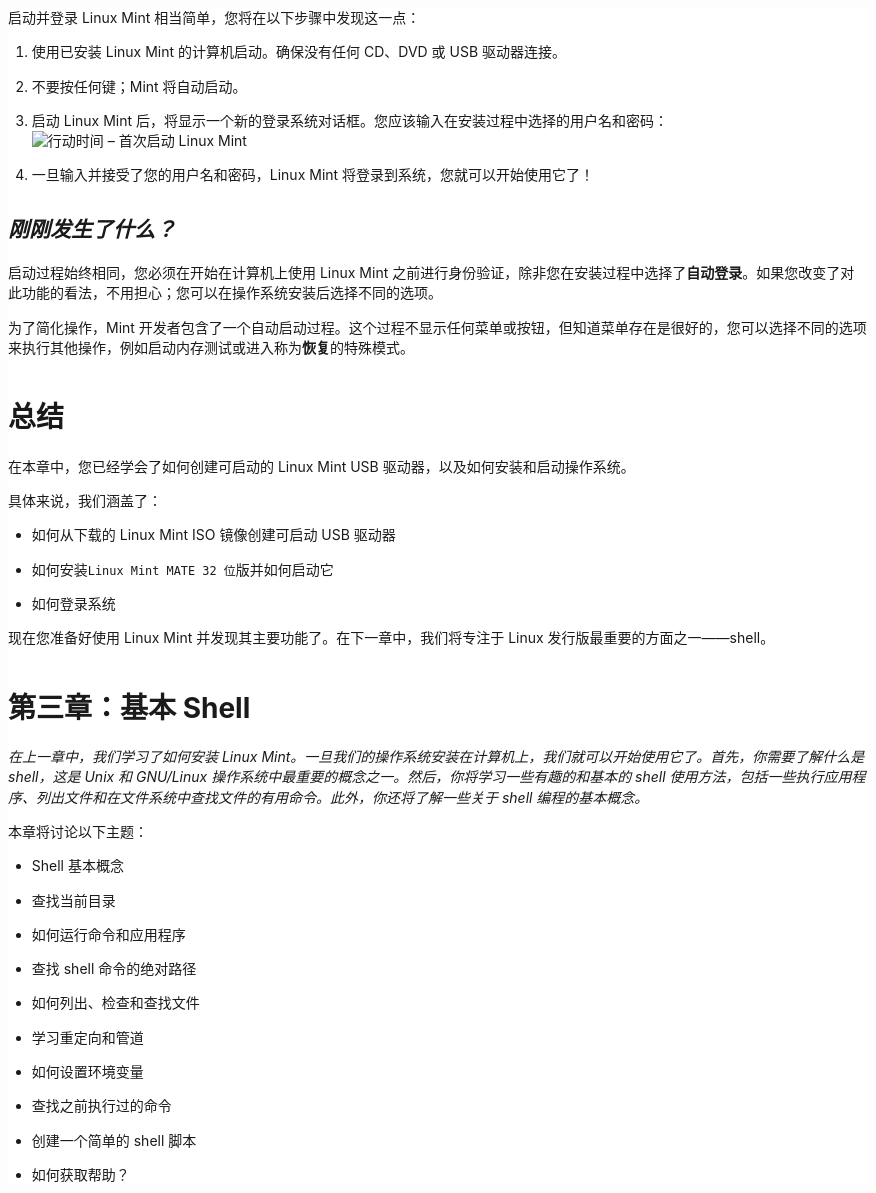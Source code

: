 启动并登录 Linux Mint 相当简单，您将在以下步骤中发现这一点：

1.  使用已安装 Linux Mint 的计算机启动。确保没有任何 CD、DVD 或 USB 驱动器连接。

1.  不要按任何键；Mint 将自动启动。

1.  启动 Linux Mint 后，将显示一个新的登录系统对话框。您应该输入在安装过程中选择的用户名和密码：![行动时间 – 首次启动 Linux Mint](https://github.com/OpenDocCN/freelearn-linux-pt2-zh/raw/master/docs/linux-mint-sys-adm/img/9601_02_15.jpg)

1.  一旦输入并接受了您的用户名和密码，Linux Mint 将登录到系统，您就可以开始使用它了！

## *刚刚发生了什么？*

启动过程始终相同，您必须在开始在计算机上使用 Linux Mint 之前进行身份验证，除非您在安装过程中选择了**自动登录**。如果您改变了对此功能的看法，不用担心；您可以在操作系统安装后选择不同的选项。

为了简化操作，Mint 开发者包含了一个自动启动过程。这个过程不显示任何菜单或按钮，但知道菜单存在是很好的，您可以选择不同的选项来执行其他操作，例如启动内存测试或进入称为**恢复**的特殊模式。

# 总结

在本章中，您已经学会了如何创建可启动的 Linux Mint USB 驱动器，以及如何安装和启动操作系统。

具体来说，我们涵盖了：

+   如何从下载的 Linux Mint ISO 镜像创建可启动 USB 驱动器

+   如何安装`Linux Mint MATE 32 位`版并如何启动它

+   如何登录系统

现在您准备好使用 Linux Mint 并发现其主要功能了。在下一章中，我们将专注于 Linux 发行版最重要的方面之一——shell。


# 第三章：基本 Shell

*在上一章中，我们学习了如何安装 Linux Mint。一旦我们的操作系统安装在计算机上，我们就可以开始使用它了。首先，你需要了解什么是 shell，这是 Unix 和 GNU/Linux 操作系统中最重要的概念之一。然后，你将学习一些有趣的和基本的 shell 使用方法，包括一些执行应用程序、列出文件和在文件系统中查找文件的有用命令。此外，你还将了解一些关于 shell 编程的基本概念。*

本章将讨论以下主题：

+   Shell 基本概念

+   查找当前目录

+   如何运行命令和应用程序

+   查找 shell 命令的绝对路径

+   如何列出、检查和查找文件

+   学习重定向和管道

+   如何设置环境变量

+   查找之前执行过的命令

+   创建一个简单的 shell 脚本

+   如何获取帮助？
